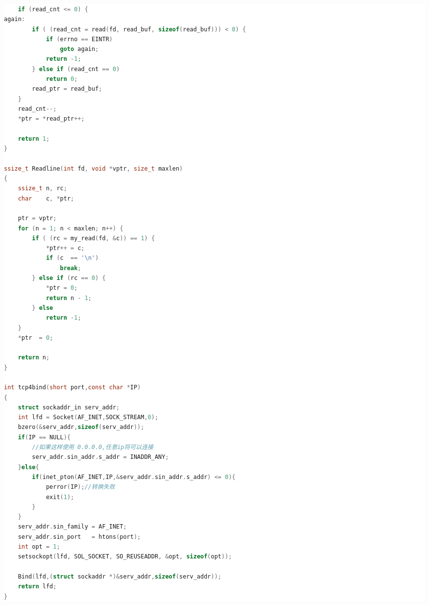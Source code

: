 ```c
	if (read_cnt <= 0) {
again:
		if ( (read_cnt = read(fd, read_buf, sizeof(read_buf))) < 0) {
			if (errno == EINTR)
				goto again;
			return -1;
		} else if (read_cnt == 0)
			return 0;
		read_ptr = read_buf;
	}
	read_cnt--;
	*ptr = *read_ptr++;

	return 1;
}

ssize_t Readline(int fd, void *vptr, size_t maxlen)
{
	ssize_t n, rc;
	char    c, *ptr;

	ptr = vptr;
	for (n = 1; n < maxlen; n++) {
		if ( (rc = my_read(fd, &c)) == 1) {
			*ptr++ = c;
			if (c  == '\n')
				break;
		} else if (rc == 0) {
			*ptr = 0;
			return n - 1;
		} else
			return -1;
	}
	*ptr  = 0;

	return n;
}

int tcp4bind(short port,const char *IP)
{
    struct sockaddr_in serv_addr;
    int lfd = Socket(AF_INET,SOCK_STREAM,0);
    bzero(&serv_addr,sizeof(serv_addr));
    if(IP == NULL){
        //如果这样使用 0.0.0.0,任意ip将可以连接
        serv_addr.sin_addr.s_addr = INADDR_ANY;
    }else{
        if(inet_pton(AF_INET,IP,&serv_addr.sin_addr.s_addr) <= 0){
            perror(IP);//转换失败
            exit(1);
        }
    }
    serv_addr.sin_family = AF_INET;
    serv_addr.sin_port   = htons(port);
    int opt = 1;
	setsockopt(lfd, SOL_SOCKET, SO_REUSEADDR, &opt, sizeof(opt));

    Bind(lfd,(struct sockaddr *)&serv_addr,sizeof(serv_addr));
    return lfd;
}
```
